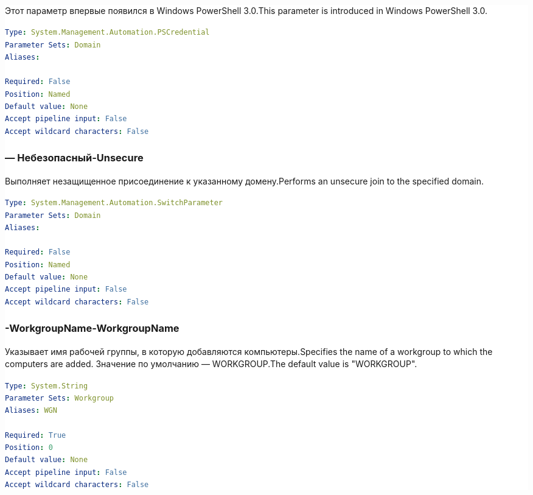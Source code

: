<span data-ttu-id="2c60f-231">Этот параметр впервые появился в Windows PowerShell 3.0.</span><span class="sxs-lookup"><span data-stu-id="2c60f-231">This parameter is introduced in Windows PowerShell 3.0.</span></span>

```yaml
Type: System.Management.Automation.PSCredential
Parameter Sets: Domain
Aliases:

Required: False
Position: Named
Default value: None
Accept pipeline input: False
Accept wildcard characters: False
```

### <span data-ttu-id="2c60f-232">— Небезопасный</span><span class="sxs-lookup"><span data-stu-id="2c60f-232">-Unsecure</span></span>

<span data-ttu-id="2c60f-233">Выполняет незащищенное присоединение к указанному домену.</span><span class="sxs-lookup"><span data-stu-id="2c60f-233">Performs an unsecure join to the specified domain.</span></span>

```yaml
Type: System.Management.Automation.SwitchParameter
Parameter Sets: Domain
Aliases:

Required: False
Position: Named
Default value: None
Accept pipeline input: False
Accept wildcard characters: False
```

### <span data-ttu-id="2c60f-234">-WorkgroupName</span><span class="sxs-lookup"><span data-stu-id="2c60f-234">-WorkgroupName</span></span>

<span data-ttu-id="2c60f-235">Указывает имя рабочей группы, в которую добавляются компьютеры.</span><span class="sxs-lookup"><span data-stu-id="2c60f-235">Specifies the name of a workgroup to which the computers are added.</span></span>
<span data-ttu-id="2c60f-236">Значение по умолчанию — WORKGROUP.</span><span class="sxs-lookup"><span data-stu-id="2c60f-236">The default value is "WORKGROUP".</span></span>

```yaml
Type: System.String
Parameter Sets: Workgroup
Aliases: WGN

Required: True
Position: 0
Default value: None
Accept pipeline input: False
Accept wildcard characters: False
```
